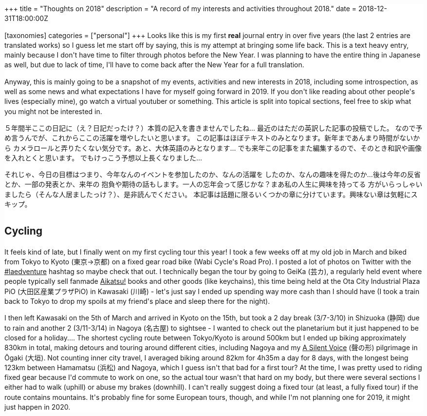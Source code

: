 +++
title = "Thoughts on 2018"
description = "A record of my interests and activities throughout 2018."
date = 2018-12-31T18:00:00Z

[taxonomies]
categories = ["personal"]
+++
Looks like this is my first **real** journal entry in over five years (the last
2 entries are translated works) so I guess let me start off by saying, this is
my attempt at bringing some life back. This is a text heavy entry, mainly
because I don't have time to filter through photos before the New Year. I was
planning to have the entire thing in Japanese as well, but due to lack of time,
I'll have to come back after the New Year for a full translation.

Anyway, this is mainly going to be a snapshot of my events, activities and new
interests in 2018, including some introspection, as well as some news and what
expectations I have for myself going forward in 2019. If you don't like reading
about other people's lives (especially mine), go watch a virtual youtuber or
something. This article is split into topical sections, feel free to skip what
you might not be interested in.

５年間半ここの日記に（え？日記だったけ？）本質の記入を書きませんでしたね…
最近のはただの英訳した記事の投稿でした。
なので予め言うんでが、これからここの活躍を増やしたいと思います。
この記事はほぼテキストのみとなります。新年まであんまり時間がないから
カメラロールと弄りたくない気分です。あと、大体英語のみとなります…
でも来年この記事をまた編集するので、そのとき和訳や画像を入れとくと思います。
でもけっこう予想以上長くなりました…

それじゃ、今日の目標はつまり、今年なんのイベントを参加したのか、なんの活躍を
したのか、なんの趣味を得たのか…後は今年の反省とか、一部の発表とか、来年の
抱負や期待の話もします。一人の忘年会って感じかな？まあ私の人生に興味を持ってる
方がいらっしゃいましたら（そんな人居ましたっけ？）、是非読んでください。
本記事は話題に限るいくつかの章に分けています。興味ない章は気軽にスキップ。

## Cycling

It feels kind of late, but I finally went on my first cycling tour this year! I
took a few weeks off at my old job in March and biked from Tokyo to Kyoto
(東京→京都) on a fixed gear road bike (Wabi Cycle's Road Pro). I posted a lot
of photos on Twitter with the [#laedventure][] hashtag so maybe check that out.
I technically began the tour by going to GeiKa (芸カ), a regularly held event
where people typically sell fanmade [Aikatsu!][] books and other goods (like
keychains), this time being held at the Ota City Industrial Plaza PiO
(大田区産業プラザPiO) in Kawasaki (川崎) - let's just say I ended up spending
way more cash than I should have (I took a train back to Tokyo to drop my
spoils at my friend's place and sleep there for the night).

[#laedventure]: https://twitter.com/search?q=from:sleepingkyoto%20%23laedventure%20until:2018-04-01&f=tweets
[Aikatsu!]: https://anilist.co/anime/15061/Aikatsu

I then left Kawasaki on the 5th of March and arrived in Kyoto on the 15th, but
took a 2 day break (3/7-3/10) in Shizuoka (静岡) due to rain and another 2
(3/11-3/14) in Nagoya (名古屋) to sightsee - I wanted to check out the
planetarium but it just happened to be closed for a holiday....  The shortest
cycling route between Tokyo/Kyoto is around 500km but I ended up biking
approximately 830km in total, making detours and touring around different
cities, including Nagoya and my [A Silent Voice][] (聲の形) pilgrimage in Ōgaki
(大垣). Not counting inner city travel, I averaged biking around 82km for 4h35m
a day for 8 days, with the longest being 123km between Hamamatsu (浜松) and
Nagoya, which I guess isn't that bad for a first tour? At the time, I was
pretty used to riding fixed gear because I'd commute to work on one, so the
actual tour wasn't that hard on my body, but there were several sections I
either had to walk (uphill) or abuse my brakes (downhill). I can't really
suggest doing a fixed tour (at least, a fully fixed tour) if the route contains
mountains. It's probably fine for some European tours, though, and while I'm
not planning one for 2019, it might just happen in 2020.

[A Silent Voice]: https://en.wikipedia.org/wiki/A_Silent_Voice_(manga)
[JaYoe's videos]: https://www.youtube.com/user/RogueLifeStudios/videos
[Long Riders!]: https://anilist.co/anime/21171/Long-Riders/
[brevets]: https://en.wikipedia.org/wiki/Randonneuring
[Paris–Brest–Paris]: https://en.wikipedia.org/wiki/Paris%E2%80%93Brest%E2%80%93Paris
[Eastern Ibuki earthquake]: https://en.wikipedia.org/wiki/2018_Hokkaido_Eastern_Iburi_earthquake
[#laedventure (hokkaido filter)]: https://twitter.com/search?q=from:sleepingkyoto%20%23laedventure%20until:2018-10-01&f=tweets
[mahjong]: https://en.wikipedia.org/wiki/Japanese_Mahjong
[Sally Amaki]: https://twitter.com/sally_amaki/
[Fujima Sakura]: https://www.youtube.com/channel/UCwalpGCurSDqwSpkAR4h6LA/videos
[Kizuna Ai]: https://www.youtube.com/channel/UC4YaOt1yT-ZeyB0OmxHgolA/videos
[Dogen]: https://www.youtube.com/channel/UCSX0NhNdBA-ZnEFkYFzdw4A/videos
[GYARI]: https://www.youtube.com/channel/UCOl0Rfe3Erum2cP74y7Eayw/videos
[@CierraRunis]: https://twitter.com/CierraRunis
[Honeymoon Un Deux Trois cover]: https://www.youtube.com/watch?v=4_BsoCuPP8c
[introduction video]: https://www.youtube.com/watch?v=tjMUUzmm6Y4
[Obamama]: https://twitter.com/OverideaHQ
[YuNi]: https://twitter.com/yuni_vsinger
[YuNi's channel]: https://www.youtube.com/c/YuNivirtualsinger
[Oda Nobuhime's support video]: https://www.youtube.com/watch?v=PMNFvv8bTg8
[first original song]: https://www.youtube.com/watch?v=JCM3bpdiyBw
[Winter Berry]: https://www.youtube.com/watch?v=24SieLFldbU
[Soyokaze Ame]: https://twitter.com/Ame_Soyokaze
[speaks in Hakata dialect]: https://www.youtube.com/watch?v=LgFDdQM4UT0
[Game Club]: https://www.youtube.com/channel/UC2ZVDmnoZAOdLt7kI7Uaqog/videos
[playing games?]: https://www.youtube.com/watch?v=Itoo_-mf8tg
[Cocoa]: https://www.youtube.com/channel/UCCebk1_w5oiMUTRxdNJq0sA/videos
[Natori Sana]: https://www.youtube.com/channel/UCIdEIHpS0TdkqRkHL5OkLtA/videos
[Nekomiya Hinata]: https://www.youtube.com/channel/UCevD0wKzJFpfIkvHOiQsfLQ/videos
[Kaguya Luna]: https://www.youtube.com/channel/UCQYADFw7xEJ9oZSM5ZbqyBw/videos
[Anima Lyon]: https://twitter.com/LyonSakubuta
[shodan in 77 games]: https://twitter.com/sleepingkyoto/status/1055000107597418497
[2018 Online Riichi Championship]: https://mahjong.guide/2018-online-riichi-championship/
[AniList]: https://anilist.co/user/lae/animelist
[@yuzuki_suemizu]: https://twitter.com/yuzuki_suemizu
[flower stand for Hoshizaka Kana]: https://twipla.jp/events/267983